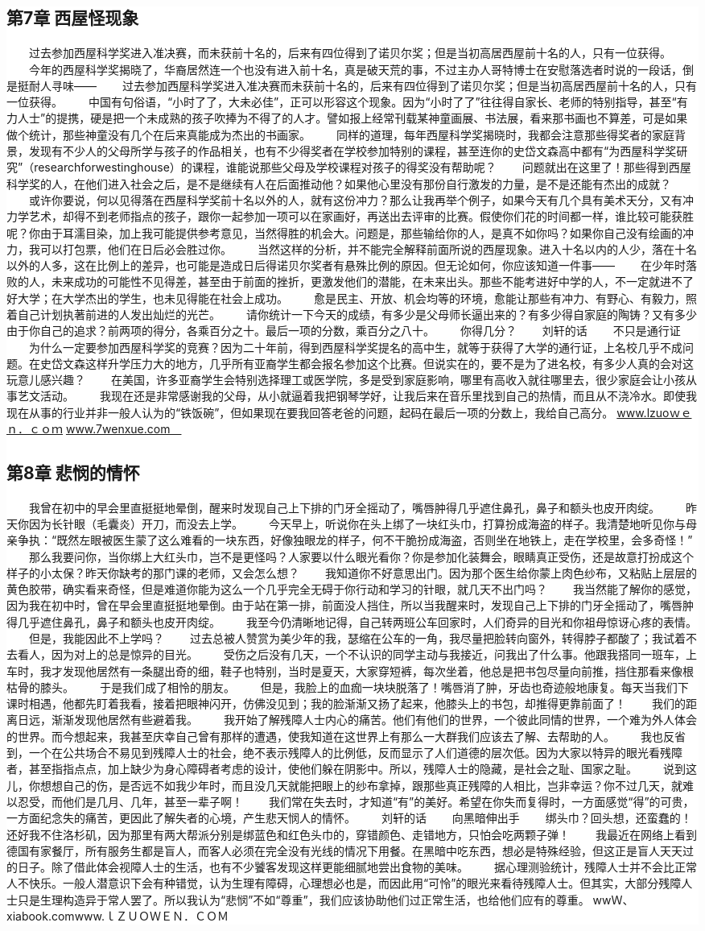 

## 第7章 西屋怪现象


　　过去参加西屋科学奖进入准决赛，而未获前十名的，后来有四位得到了诺贝尔奖；但是当初高居西屋前十名的人，只有一位获得。
　　今年的西屋科学奖揭晓了，华裔居然连一个也没有进入前十名，真是破天荒的事，不过主办人哥特博士在安慰落选者时说的一段话，倒是挺耐人寻味——
　　过去参加西屋科学奖进入准决赛而未获前十名的，后来有四位得到了诺贝尔奖；但是当初高居西屋前十名的人，只有一位获得。
　　中国有句俗语，“小时了了，大未必佳”，正可以形容这个现象。因为“小时了了”往往得自家长、老师的特别指导，甚至“有力人士”的提携，硬是把一个未成熟的孩子吹捧为不得了的人才。譬如报上经常刊载某神童画展、书法展，看来那书画也不算差，可是如果做个统计，那些神童没有几个在后来真能成为杰出的书画家。
　　同样的道理，每年西屋科学奖揭晓时，我都会注意那些得奖者的家庭背景，发现有不少人的父母所学与孩子的作品相关，也有不少得奖者在学校参加特别的课程，甚至连你的史岱文森高中都有“为西屋科学奖研究”（researchforwestinghouse）的课程，谁能说那些父母及学校课程对孩子的得奖没有帮助呢？
　　问题就出在这里了！那些得到西屋科学奖的人，在他们进入社会之后，是不是继续有人在后面推动他？如果他心里没有那份自行激发的力量，是不是还能有杰出的成就？
　　或许你要说，何以见得落在西屋科学奖前十名以外的人，就有这份冲力？那么让我再举个例子，如果今天有几个具有美术天分，又有冲力学艺术，却得不到老师指点的孩子，跟你一起参加一项可以在家画好，再送出去评审的比赛。假使你们花的时间都一样，谁比较可能获胜呢？你由于耳濡目染，加上我可能提供参考意见，当然得胜的机会大。问题是，那些输给你的人，是真不如你吗？如果你自己没有绘画的冲力，我可以打包票，他们在日后必会胜过你。
　　当然这样的分析，并不能完全解释前面所说的西屋现象。进入十名以内的人少，落在十名以外的人多，这在比例上的差异，也可能是造成日后得诺贝尔奖者有悬殊比例的原因。但无论如何，你应该知道一件事——
　　在少年时落败的人，未来成功的可能性不见得差，甚至由于前面的挫折，更激发他们的潜能，在未来出头。那些不能考进好中学的人，不一定就进不了好大学；在大学杰出的学生，也未见得能在社会上成功。
　　愈是民主、开放、机会均等的环境，愈能让那些有冲力、有野心、有毅力，照着自己计划执著前进的人发出灿烂的光芒。
　　请你统计一下今天的成绩，有多少是父母师长逼出来的？有多少得自家庭的陶铸？又有多少由于你自己的追求？前两项的得分，各乘百分之十。最后一项的分数，乘百分之八十。
　　你得几分？
　　刘轩的话
　　不只是通行证
　　为什么一定要参加西屋科学奖的竞赛？因为二十年前，得到西屋科学奖提名的高中生，就等于获得了大学的通行证，上名校几乎不成问题。在史岱文森这样升学压力大的地方，几乎所有亚裔学生都会报名参加这个比赛。但说实在的，要不是为了进名校，有多少人真的会对这玩意儿感兴趣？
　　在美国，许多亚裔学生会特别选择理工或医学院，多是受到家庭影响，哪里有高收入就往哪里去，很少家庭会让小孩从事艺文活动。
　　我现在还是非常感谢我的父母，从小就逼着我把钢琴学好，让我后来在音乐里找到自己的热情，而且从不浇冷水。即使我现在从事的行业并非一般人认为的“铁饭碗”，但如果现在要我回答老爸的问题，起码在最后一项的分数上，我给自己高分。
www.lzuoｗｅｎ．ｃｏｍ  www.7wenxue.com　  



## 第8章 悲悯的情怀


　　我曾在初中的早会里直挺挺地晕倒，醒来时发现自己上下排的门牙全摇动了，嘴唇肿得几乎遮住鼻孔，鼻子和额头也皮开肉绽。
　　昨天你因为长针眼（毛囊炎）开刀，而没去上学。
　　今天早上，听说你在头上绑了一块红头巾，打算扮成海盗的样子。我清楚地听见你与母亲争执：“既然左眼被医生蒙了这么难看的一块东西，好像独眼龙的样子，何不干脆扮成海盗，否则坐在地铁上，走在学校里，会多奇怪！”
　　那么我要问你，当你绑上大红头巾，岂不是更怪吗？人家要以什么眼光看你？你是参加化装舞会，眼睛真正受伤，还是故意打扮成这个样子的小太保？昨天你缺考的那门课的老师，又会怎么想？
　　我知道你不好意思出门。因为那个医生给你蒙上肉色纱布，又粘贴上层层的黄色胶带，确实看来奇怪，但是难道你能为这么一个几乎完全无碍于你行动和学习的针眼，就几天不出门吗？
　　我当然能了解你的感觉，因为我在初中时，曾在早会里直挺挺地晕倒。由于站在第一排，前面没人挡住，所以当我醒来时，发现自己上下排的门牙全摇动了，嘴唇肿得几乎遮住鼻孔，鼻子和额头也皮开肉绽。
　　我至今仍清晰地记得，自己转两班公车回家时，人们奇异的目光和你祖母惊讶心疼的表情。
　　但是，我能因此不上学吗？
　　过去总被人赞赏为美少年的我，瑟缩在公车的一角，我尽量把脸转向窗外，转得脖子都酸了；我试着不去看人，因为对上的总是惊异的目光。
　　受伤之后没有几天，一个不认识的同学主动与我接近，问我出了什么事。他跟我搭同一班车，上车时，我才发现他居然有一条腿出奇的细，鞋子也特别，当时是夏天，大家穿短裤，每次坐着，他总是把书包尽量向前推，挡住那看来像根枯骨的膝头。
　　于是我们成了相怜的朋友。
　　但是，我脸上的血痂一块块脱落了！嘴唇消了肿，牙齿也奇迹般地康复。每天当我们下课时相遇，他都先盯着我看，接着把眼神闪开，仿佛没见到；我的脸渐渐又扬了起来，他膝头上的书包，却推得更靠前面了！
　　我们的距离日远，渐渐发现他居然有些避着我。
　　我开始了解残障人士内心的痛苦。他们有他们的世界，一个彼此同情的世界，一个难为外人体会的世界。而今想起来，我甚至庆幸自己曾有那样的遭遇，使我知道在这世界上有那么一大群我们应该去了解、去帮助的人。
　　我也反省到，一个在公共场合不易见到残障人士的社会，绝不表示残障人的比例低，反而显示了人们道德的层次低。因为大家以特异的眼光看残障者，甚至指指点点，加上缺少为身心障碍者考虑的设计，使他们躲在阴影中。所以，残障人士的隐藏，是社会之耻、国家之耻。
　　说到这儿，你想想自己的伤，是否远不如我少年时，而且没几天就能把眼上的纱布拿掉，跟那些真正残障的人相比，岂非幸运？你不过几天，就难以忍受，而他们是几月、几年，甚至一辈子啊！
　　我们常在失去时，才知道“有”的美好。希望在你失而复得时，一方面感觉“得”的可贵，一方面纪念失的痛苦，更因此了解失者的心境，产生悲天悯人的情怀。
　　刘轩的话
　　向黑暗伸出手
　　绑头巾？回头想，还蛮蠢的！还好我不住洛杉矶，因为那里有两大帮派分别是绑蓝色和红色头巾的，穿错颜色、走错地方，只怕会吃两颗子弹！
　　我最近在网络上看到德国有家餐厅，所有服务生都是盲人，而客人必须在完全没有光线的情况下用餐。在黑暗中吃东西，想必是特殊经验，但这正是盲人天天过的日子。除了借此体会视障人士的生活，也有不少饕客发现这样更能细腻地尝出食物的美味。
　　据心理测验统计，残障人士并不会比正常人不快乐。一般人潜意识下会有种错觉，认为生理有障碍，心理想必也是，而因此用“可怜”的眼光来看待残障人士。但其实，大部分残障人士只是生理构造异于常人罢了。所以我认为“悲悯”不如“尊重”，我们应该协助他们过正常生活，也给他们应有的尊重。
wwＷ、xiabook.comwww.ｌＺＵＯＷＥＮ．ＣＯＭ
